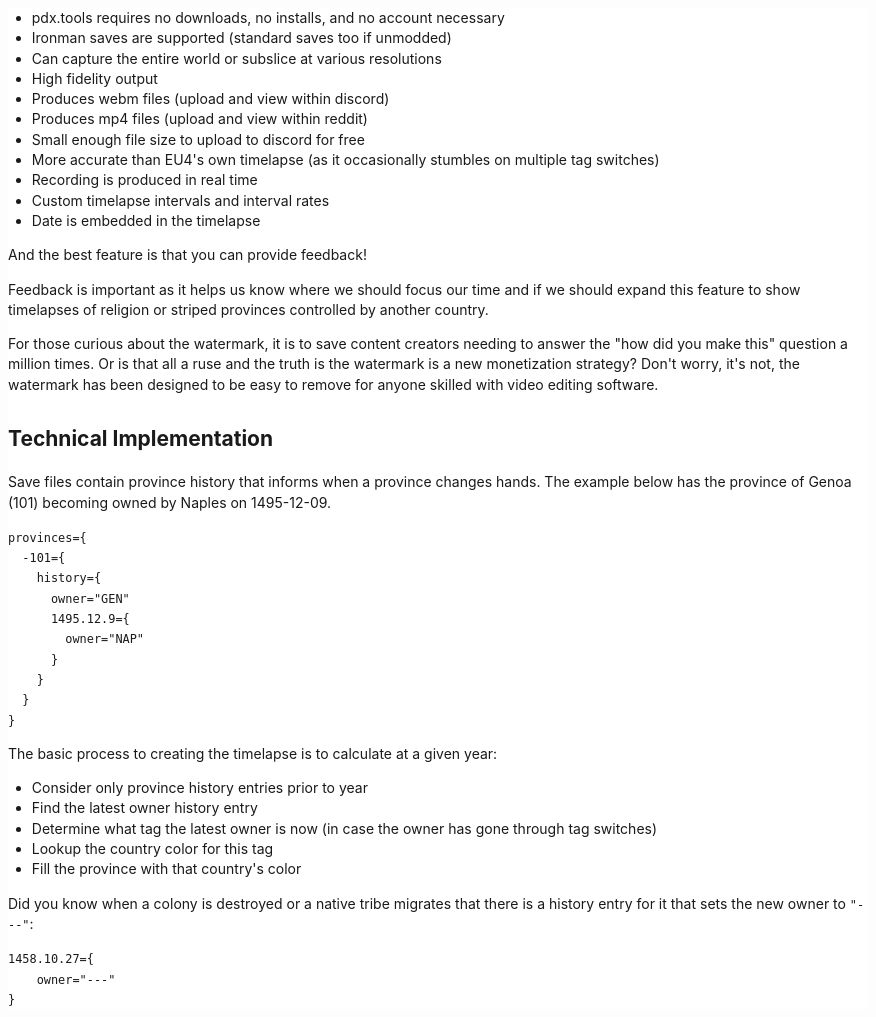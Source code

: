 - pdx.tools requires no downloads, no installs, and no account necessary
- Ironman saves are supported (standard saves too if unmodded)
- Can capture the entire world or subslice at various resolutions
- High fidelity output
- Produces webm files (upload and view within discord)
- Produces mp4 files (upload and view within reddit)
- Small enough file size to upload to discord for free
- More accurate than EU4's own timelapse (as it occasionally stumbles on multiple tag switches)
- Recording is produced in real time
- Custom timelapse intervals and interval rates
- Date is embedded in the timelapse

And the best feature is that you can provide feedback!

Feedback is important as it helps us know where we should focus our time and if we should expand this feature to show timelapses of religion or striped provinces controlled by another country. 

For those curious about the watermark, it is to save content creators needing to answer the "how did you make this" question a million times. Or is that all a ruse and the truth is the watermark is a new monetization strategy? Don't worry, it's not, the watermark has been designed to be easy to remove for anyone skilled with video editing software.

## Technical Implementation

Save files contain province history that informs when a province changes hands. The example below has the province of Genoa (101) becoming owned by Naples on 1495-12-09.

```plain
provinces={
  -101={
    history={
      owner="GEN"
      1495.12.9={
        owner="NAP"
      }
    }
  }
}
```

The basic process to creating the timelapse is to calculate at a given year:

- Consider only province history entries prior to year
- Find the latest owner history entry
- Determine what tag the latest owner is now (in case the owner has gone through tag switches)
- Lookup the country color for this tag
- Fill the province with that country's color

Did you know when a colony is destroyed or a native tribe migrates that there is a history entry for it that sets the new owner to `"---"`:

```plain
1458.10.27={
    owner="---"
}
```
